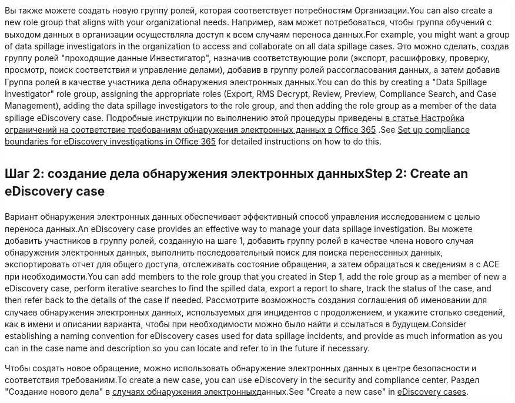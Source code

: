 <span data-ttu-id="6cd10-147">Вы также можете создать новую группу ролей, которая соответствует потребностям Организации.</span><span class="sxs-lookup"><span data-stu-id="6cd10-147">You can also create a new role group that aligns with your organizational needs.</span></span> <span data-ttu-id="6cd10-148">Например, вам может потребоваться, чтобы группа обучений с выходом данных в организации осуществляла доступ к всем случаям переноса данных.</span><span class="sxs-lookup"><span data-stu-id="6cd10-148">For example, you might want a group of data spillage investigators in the organization to access and collaborate on all data spillage cases.</span></span> <span data-ttu-id="6cd10-149">Это можно сделать, создав группу ролей "проходящие данные Инвестигатор", назначив соответствующие роли (экспорт, расшифровку, проверку, просмотр, поиск соответствия и управление делами), добавив в группу ролей рассогласования данных, а затем добавив Группа ролей в качестве участника дела обнаружения электронных данных.</span><span class="sxs-lookup"><span data-stu-id="6cd10-149">You can do this by creating a "Data Spillage Investigator" role group, assigning the appropriate roles (Export, RMS Decrypt, Review, Preview, Compliance Search, and Case Management), adding the data spillage investigators to the role group, and then adding the role group as a member of the data spillage eDiscovery case.</span></span> <span data-ttu-id="6cd10-150">Подробные инструкции по выполнению этой процедуры приведены [в статье Настройка ограничений на соответствие требованиям обнаружения электронных данных в Office 365](set-up-compliance-boundaries.md) .</span><span class="sxs-lookup"><span data-stu-id="6cd10-150">See [Set up compliance boundaries for eDiscovery investigations in Office 365](set-up-compliance-boundaries.md) for detailed instructions on how to do this.</span></span> 
  
## <a name="step-2-create-an-ediscovery-case"></a><span data-ttu-id="6cd10-151">Шаг 2: создание дела обнаружения электронных данных</span><span class="sxs-lookup"><span data-stu-id="6cd10-151">Step 2: Create an eDiscovery case</span></span>

<span data-ttu-id="6cd10-152">Вариант обнаружения электронных данных обеспечивает эффективный способ управления исследованием с целью переноса данных.</span><span class="sxs-lookup"><span data-stu-id="6cd10-152">An eDiscovery case provides an effective way to manage your data spillage investigation.</span></span> <span data-ttu-id="6cd10-153">Вы можете добавить участников в группу ролей, созданную на шаге 1, добавить группу ролей в качестве члена нового случая обнаружения электронных данных, выполнить последовательный поиск для поиска перенесенных данных, экспортировать отчет для общего доступа, отслеживать состояние обращения, а затем обращаться к сведениям в c АСЕ при необходимости.</span><span class="sxs-lookup"><span data-stu-id="6cd10-153">You can add members to the role group that you created in Step 1, add the role group as a member of new a eDiscovery case, perform iterative searches to find the spilled data, export a report to share, track the status of the case, and then refer back to the details of the case if needed.</span></span> <span data-ttu-id="6cd10-154">Рассмотрите возможность создания соглашения об именовании для случаев обнаружения электронных данных, используемых для инцидентов с продолжением, и укажите столько сведений, как в имени и описании варианта, чтобы при необходимости можно было найти и ссылаться в будущем.</span><span class="sxs-lookup"><span data-stu-id="6cd10-154">Consider establishing a naming convention for eDiscovery cases used for data spillage incidents, and provide as much information as you can in the case name and description so you can locate and refer to in the future if necessary.</span></span>
  
<span data-ttu-id="6cd10-155">Чтобы создать новое обращение, можно использовать обнаружение электронных данных в центре безопасности и соответствия требованиям.</span><span class="sxs-lookup"><span data-stu-id="6cd10-155">To create a new case, you can use eDiscovery in the security and compliance center.</span></span> <span data-ttu-id="6cd10-156">Раздел "Создание нового дела" в [случаях обнаружения электронных](ediscovery-cases.md#step-2-create-a-new-case)данных.</span><span class="sxs-lookup"><span data-stu-id="6cd10-156">See "Create a new case" in [eDiscovery cases](ediscovery-cases.md#step-2-create-a-new-case).</span></span>
  